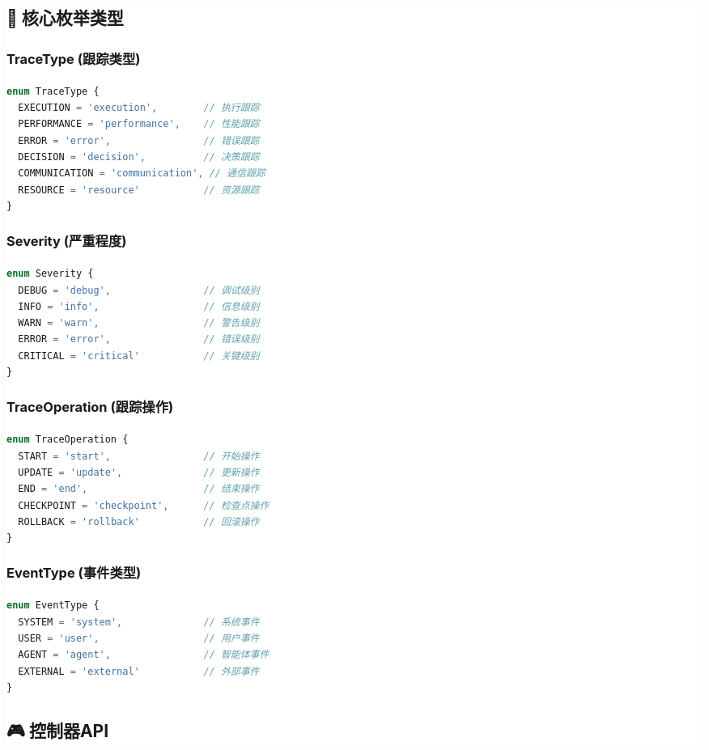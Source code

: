 ```typescript
```

## 🔧 核心枚举类型

### **TraceType** (跟踪类型)

```typescript
enum TraceType {
  EXECUTION = 'execution',        // 执行跟踪
  PERFORMANCE = 'performance',    // 性能跟踪
  ERROR = 'error',                // 错误跟踪
  DECISION = 'decision',          // 决策跟踪
  COMMUNICATION = 'communication', // 通信跟踪
  RESOURCE = 'resource'           // 资源跟踪
}
```

### **Severity** (严重程度)

```typescript
enum Severity {
  DEBUG = 'debug',                // 调试级别
  INFO = 'info',                  // 信息级别
  WARN = 'warn',                  // 警告级别
  ERROR = 'error',                // 错误级别
  CRITICAL = 'critical'           // 关键级别
}
```

### **TraceOperation** (跟踪操作)

```typescript
enum TraceOperation {
  START = 'start',                // 开始操作
  UPDATE = 'update',              // 更新操作
  END = 'end',                    // 结束操作
  CHECKPOINT = 'checkpoint',      // 检查点操作
  ROLLBACK = 'rollback'           // 回滚操作
}
```

### **EventType** (事件类型)

```typescript
enum EventType {
  SYSTEM = 'system',              // 系统事件
  USER = 'user',                  // 用户事件
  AGENT = 'agent',                // 智能体事件
  EXTERNAL = 'external'           // 外部事件
}
```

## 🎮 控制器API
